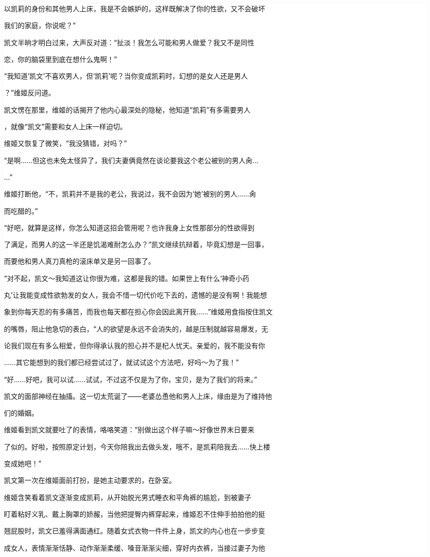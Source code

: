 以凯莉的身份和其他男人上床，我是不会嫉妒的，这样既解决了你的性欲，又不会破坏

我们的家庭，你说呢？”

凯文半晌才明白过来，大声反对道：“扯淡！我怎么可能和男人做爱？我又不是同性

恋，你的脑袋里到底在想什么鬼啊！”

“我知道‘凯文’不喜欢男人，但‘凯莉’呢？当你变成凯莉时，幻想的是女人还是男人

？”维姬反问道。

凯文愣在那里，维姬的话揭开了他内心最深处的隐秘，他知道“凯莉”有多需要男人

，就像“凯文”需要和女人上床一样迫切。

维姬又恢复了微笑，“我没猜错，对吗？”

“是啊……但这也未免太怪异了，我们夫妻俩竟然在谈论要我这个老公被别的男人肏…

…”

维姬打断他，“不，凯莉并不是我的老公，我说过，我不会因为‘她’被别的男人……肏

而吃醋的。”

“好吧，就算是这样，你怎么知道这招会管用呢？也许我身上女性那部分的性欲得到

了满足，而男人的这一半还是饥渴难耐怎么办？”凯文继续抗辩着，毕竟幻想是一回事，

而要他和男人真刀真枪的滚床单又是另一回事了。

“对不起，凯文～我知道这让你很为难，这都是我的错。如果世上有什么‘神奇小药

丸’让我能变成性欲勃发的女人，我会不惜一切代价吃下去的，遗憾的是没有啊！我能想

象到你每天忍的有多痛苦，而我也每天都在担心你会因此离开我……”维姬用食指按住凯文

的嘴唇，阻止他急切的表白，“人的欲望是永远不会消失的，越是压制就越容易爆发，无

论我们现在有多么相爱，但你得承认我的担心并不是杞人忧天。亲爱的，我不能没有你

……其它能想到的我们都已经尝试过了，就试试这个方法吧，好吗～为了我！”

“好……好吧，我可以试……试试，不过这不仅是为了你，宝贝，是为了我们的将来。”

凯文的面部神经在抽搐。这一切太荒诞了——老婆怂恿他和男人上床，缘由是为了维持他

们的婚姻。

维姬看到凯文就要吐了的表情，咯咯笑道：“别做出这个样子嘛～好像世界末日要来

了似的。好啦，按照原定计划，今天你陪我出去做头发，哦不，是凯莉陪我去……快上楼

变成她吧！”

凯文第一次在维姬面前打扮，是她主动要求的，在卧室。

维姬含笑看着凯文逐渐变成凯莉，从开始脱光男式睡衣和平角裤的尴尬，到被妻子

盯着粘好义乳、戴上胸罩的娇赧，当他把提臀内裤穿起来，维姬忍不住伸手拍拍他的挺

翘屁股时，凯文已羞得满面通红。随着女式衣物一件件上身，凯文的内心也在一步步变

成女人，表情渐渐恬静、动作渐渐柔缓、嗓音渐渐尖细，穿好内衣裤，当接过妻子为他
